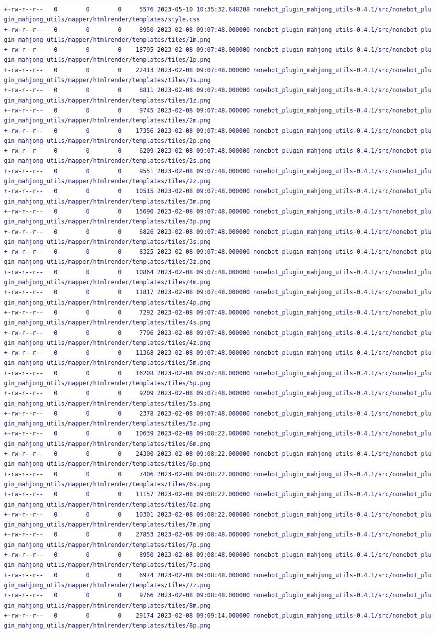 ```diff
+-rw-r--r--   0        0        0     5576 2023-05-10 10:35:32.648208 nonebot_plugin_mahjong_utils-0.4.1/src/nonebot_plugin_mahjong_utils/mapper/htmlrender/templates/style.css
+-rw-r--r--   0        0        0     8950 2023-02-08 09:07:48.000000 nonebot_plugin_mahjong_utils-0.4.1/src/nonebot_plugin_mahjong_utils/mapper/htmlrender/templates/tiles/1m.png
+-rw-r--r--   0        0        0    18795 2023-02-08 09:07:48.000000 nonebot_plugin_mahjong_utils-0.4.1/src/nonebot_plugin_mahjong_utils/mapper/htmlrender/templates/tiles/1p.png
+-rw-r--r--   0        0        0    22413 2023-02-08 09:07:48.000000 nonebot_plugin_mahjong_utils-0.4.1/src/nonebot_plugin_mahjong_utils/mapper/htmlrender/templates/tiles/1s.png
+-rw-r--r--   0        0        0     8811 2023-02-08 09:07:48.000000 nonebot_plugin_mahjong_utils-0.4.1/src/nonebot_plugin_mahjong_utils/mapper/htmlrender/templates/tiles/1z.png
+-rw-r--r--   0        0        0     9745 2023-02-08 09:07:48.000000 nonebot_plugin_mahjong_utils-0.4.1/src/nonebot_plugin_mahjong_utils/mapper/htmlrender/templates/tiles/2m.png
+-rw-r--r--   0        0        0    17356 2023-02-08 09:07:48.000000 nonebot_plugin_mahjong_utils-0.4.1/src/nonebot_plugin_mahjong_utils/mapper/htmlrender/templates/tiles/2p.png
+-rw-r--r--   0        0        0     6209 2023-02-08 09:07:48.000000 nonebot_plugin_mahjong_utils-0.4.1/src/nonebot_plugin_mahjong_utils/mapper/htmlrender/templates/tiles/2s.png
+-rw-r--r--   0        0        0     9551 2023-02-08 09:07:48.000000 nonebot_plugin_mahjong_utils-0.4.1/src/nonebot_plugin_mahjong_utils/mapper/htmlrender/templates/tiles/2z.png
+-rw-r--r--   0        0        0    10515 2023-02-08 09:07:48.000000 nonebot_plugin_mahjong_utils-0.4.1/src/nonebot_plugin_mahjong_utils/mapper/htmlrender/templates/tiles/3m.png
+-rw-r--r--   0        0        0    15690 2023-02-08 09:07:48.000000 nonebot_plugin_mahjong_utils-0.4.1/src/nonebot_plugin_mahjong_utils/mapper/htmlrender/templates/tiles/3p.png
+-rw-r--r--   0        0        0     6826 2023-02-08 09:07:48.000000 nonebot_plugin_mahjong_utils-0.4.1/src/nonebot_plugin_mahjong_utils/mapper/htmlrender/templates/tiles/3s.png
+-rw-r--r--   0        0        0     8325 2023-02-08 09:07:48.000000 nonebot_plugin_mahjong_utils-0.4.1/src/nonebot_plugin_mahjong_utils/mapper/htmlrender/templates/tiles/3z.png
+-rw-r--r--   0        0        0    10864 2023-02-08 09:07:48.000000 nonebot_plugin_mahjong_utils-0.4.1/src/nonebot_plugin_mahjong_utils/mapper/htmlrender/templates/tiles/4m.png
+-rw-r--r--   0        0        0    11817 2023-02-08 09:07:48.000000 nonebot_plugin_mahjong_utils-0.4.1/src/nonebot_plugin_mahjong_utils/mapper/htmlrender/templates/tiles/4p.png
+-rw-r--r--   0        0        0     7292 2023-02-08 09:07:48.000000 nonebot_plugin_mahjong_utils-0.4.1/src/nonebot_plugin_mahjong_utils/mapper/htmlrender/templates/tiles/4s.png
+-rw-r--r--   0        0        0     7796 2023-02-08 09:07:48.000000 nonebot_plugin_mahjong_utils-0.4.1/src/nonebot_plugin_mahjong_utils/mapper/htmlrender/templates/tiles/4z.png
+-rw-r--r--   0        0        0    11368 2023-02-08 09:07:48.000000 nonebot_plugin_mahjong_utils-0.4.1/src/nonebot_plugin_mahjong_utils/mapper/htmlrender/templates/tiles/5m.png
+-rw-r--r--   0        0        0    16208 2023-02-08 09:07:48.000000 nonebot_plugin_mahjong_utils-0.4.1/src/nonebot_plugin_mahjong_utils/mapper/htmlrender/templates/tiles/5p.png
+-rw-r--r--   0        0        0     9209 2023-02-08 09:07:48.000000 nonebot_plugin_mahjong_utils-0.4.1/src/nonebot_plugin_mahjong_utils/mapper/htmlrender/templates/tiles/5s.png
+-rw-r--r--   0        0        0     2378 2023-02-08 09:07:48.000000 nonebot_plugin_mahjong_utils-0.4.1/src/nonebot_plugin_mahjong_utils/mapper/htmlrender/templates/tiles/5z.png
+-rw-r--r--   0        0        0    10639 2023-02-08 09:08:22.000000 nonebot_plugin_mahjong_utils-0.4.1/src/nonebot_plugin_mahjong_utils/mapper/htmlrender/templates/tiles/6m.png
+-rw-r--r--   0        0        0    24300 2023-02-08 09:08:22.000000 nonebot_plugin_mahjong_utils-0.4.1/src/nonebot_plugin_mahjong_utils/mapper/htmlrender/templates/tiles/6p.png
+-rw-r--r--   0        0        0     7406 2023-02-08 09:08:22.000000 nonebot_plugin_mahjong_utils-0.4.1/src/nonebot_plugin_mahjong_utils/mapper/htmlrender/templates/tiles/6s.png
+-rw-r--r--   0        0        0    11157 2023-02-08 09:08:22.000000 nonebot_plugin_mahjong_utils-0.4.1/src/nonebot_plugin_mahjong_utils/mapper/htmlrender/templates/tiles/6z.png
+-rw-r--r--   0        0        0    10301 2023-02-08 09:08:22.000000 nonebot_plugin_mahjong_utils-0.4.1/src/nonebot_plugin_mahjong_utils/mapper/htmlrender/templates/tiles/7m.png
+-rw-r--r--   0        0        0    27853 2023-02-08 09:08:48.000000 nonebot_plugin_mahjong_utils-0.4.1/src/nonebot_plugin_mahjong_utils/mapper/htmlrender/templates/tiles/7p.png
+-rw-r--r--   0        0        0     8950 2023-02-08 09:08:48.000000 nonebot_plugin_mahjong_utils-0.4.1/src/nonebot_plugin_mahjong_utils/mapper/htmlrender/templates/tiles/7s.png
+-rw-r--r--   0        0        0     6974 2023-02-08 09:08:48.000000 nonebot_plugin_mahjong_utils-0.4.1/src/nonebot_plugin_mahjong_utils/mapper/htmlrender/templates/tiles/7z.png
+-rw-r--r--   0        0        0     9766 2023-02-08 09:08:48.000000 nonebot_plugin_mahjong_utils-0.4.1/src/nonebot_plugin_mahjong_utils/mapper/htmlrender/templates/tiles/8m.png
+-rw-r--r--   0        0        0    29174 2023-02-08 09:09:14.000000 nonebot_plugin_mahjong_utils-0.4.1/src/nonebot_plugin_mahjong_utils/mapper/htmlrender/templates/tiles/8p.png
```
